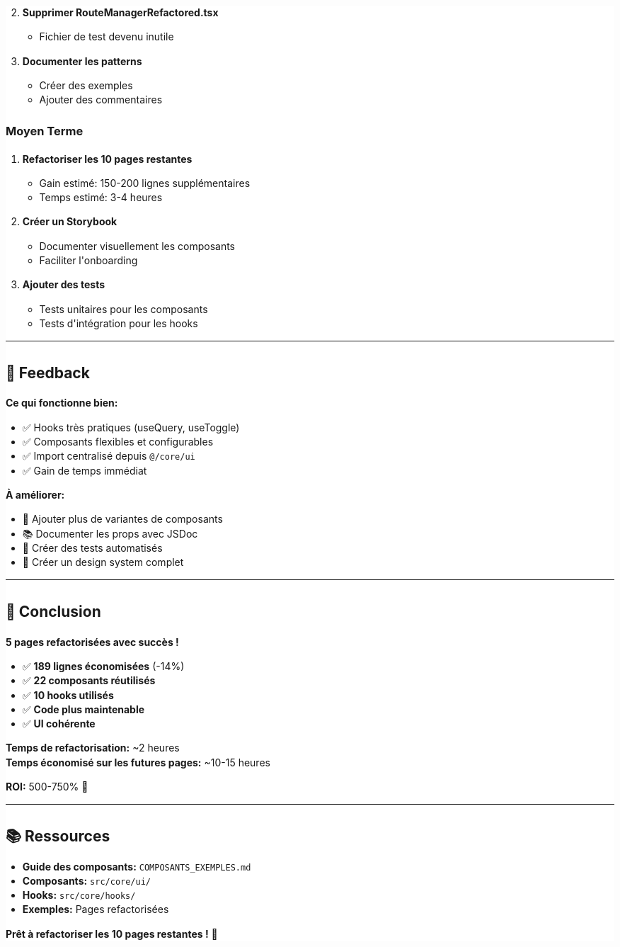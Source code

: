 2. **Supprimer RouteManagerRefactored.tsx**
   - Fichier de test devenu inutile

3. **Documenter les patterns**
   - Créer des exemples
   - Ajouter des commentaires

### Moyen Terme
1. **Refactoriser les 10 pages restantes**
   - Gain estimé: 150-200 lignes supplémentaires
   - Temps estimé: 3-4 heures

2. **Créer un Storybook**
   - Documenter visuellement les composants
   - Faciliter l'onboarding

3. **Ajouter des tests**
   - Tests unitaires pour les composants
   - Tests d'intégration pour les hooks

---

## 💬 Feedback

**Ce qui fonctionne bien:**
- ✅ Hooks très pratiques (useQuery, useToggle)
- ✅ Composants flexibles et configurables
- ✅ Import centralisé depuis `@/core/ui`
- ✅ Gain de temps immédiat

**À améliorer:**
- 🔄 Ajouter plus de variantes de composants
- 📚 Documenter les props avec JSDoc
- 🧪 Créer des tests automatisés
- 🎨 Créer un design system complet

---

## 🎉 Conclusion

**5 pages refactorisées avec succès !**

- ✅ **189 lignes économisées** (-14%)
- ✅ **22 composants réutilisés**
- ✅ **10 hooks utilisés**
- ✅ **Code plus maintenable**
- ✅ **UI cohérente**

**Temps de refactorisation:** ~2 heures  
**Temps économisé sur les futures pages:** ~10-15 heures

**ROI:** 500-750% 🚀

---

## 📚 Ressources

- **Guide des composants:** `COMPOSANTS_EXEMPLES.md`
- **Composants:** `src/core/ui/`
- **Hooks:** `src/core/hooks/`
- **Exemples:** Pages refactorisées

**Prêt à refactoriser les 10 pages restantes !** 💪
